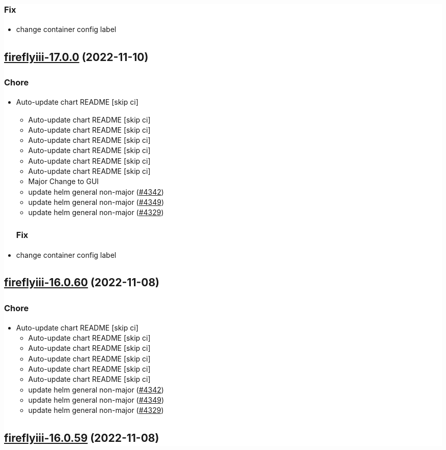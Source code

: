   ### Fix

- change container config label
  
  


## [fireflyiii-17.0.0](https://github.com/truecharts/charts/compare/fireflyiii-data-importer-0.0.7...fireflyiii-17.0.0) (2022-11-10)

### Chore

- Auto-update chart README [skip ci]
  - Auto-update chart README [skip ci]
  - Auto-update chart README [skip ci]
  - Auto-update chart README [skip ci]
  - Auto-update chart README [skip ci]
  - Auto-update chart README [skip ci]
  - Auto-update chart README [skip ci]
  - Major Change to GUI
  - update helm general non-major ([#4342](https://github.com/truecharts/charts/issues/4342))
  - update helm general non-major ([#4349](https://github.com/truecharts/charts/issues/4349))
  - update helm general non-major ([#4329](https://github.com/truecharts/charts/issues/4329))

  ### Fix

- change container config label




## [fireflyiii-16.0.60](https://github.com/truecharts/charts/compare/fireflyiii-data-importer-0.0.7...fireflyiii-16.0.60) (2022-11-08)

### Chore

- Auto-update chart README [skip ci]
  - Auto-update chart README [skip ci]
  - Auto-update chart README [skip ci]
  - Auto-update chart README [skip ci]
  - Auto-update chart README [skip ci]
  - Auto-update chart README [skip ci]
  - update helm general non-major ([#4342](https://github.com/truecharts/charts/issues/4342))
  - update helm general non-major ([#4349](https://github.com/truecharts/charts/issues/4349))
  - update helm general non-major ([#4329](https://github.com/truecharts/charts/issues/4329))




## [fireflyiii-16.0.59](https://github.com/truecharts/charts/compare/fireflyiii-data-importer-0.0.7...fireflyiii-16.0.59) (2022-11-08)
